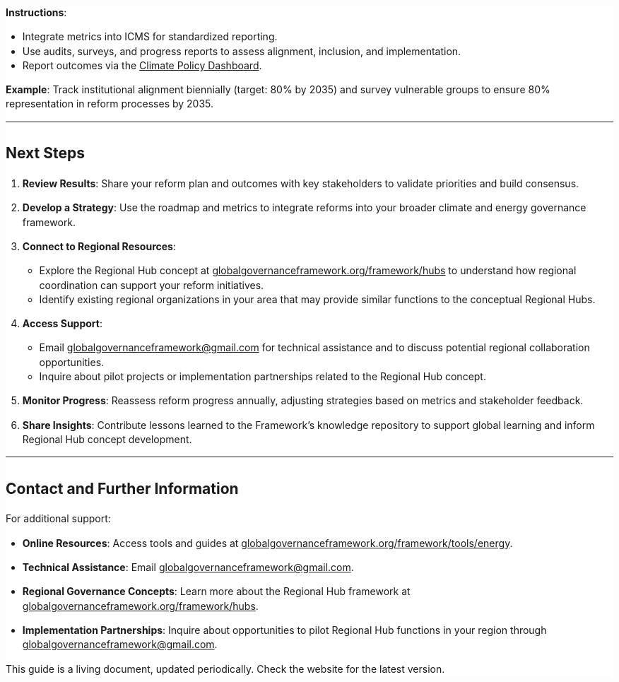 **Instructions**: 
- Integrate metrics into ICMS for standardized reporting.
- Use audits, surveys, and progress reports to assess alignment, inclusion, and implementation.
- Report outcomes via the [Climate Policy Dashboard](https://globalgovernanceframework.org/framework/tools/energy).

**Example**: Track institutional alignment biennially (target: 80% by 2035) and survey vulnerable groups to ensure 80% representation in reform processes by 2035.

---

## Next Steps

1. **Review Results**: Share your reform plan and outcomes with key stakeholders to validate priorities and build consensus.

2. **Develop a Strategy**: Use the roadmap and metrics to integrate reforms into your broader climate and energy governance framework.

3. **Connect to Regional Resources**:
   - Explore the Regional Hub concept at [globalgovernanceframework.org/framework/hubs](https://globalgovernanceframework.org/framework/hubs) to understand how regional coordination can support your reform initiatives.
   - Identify existing regional organizations in your area that may provide similar functions to the conceptual Regional Hubs.

4. **Access Support**:
   - Email [globalgovernanceframework@gmail.com](mailto:globalgovernanceframework@gmail.com) for technical assistance and to discuss potential regional collaboration opportunities.
   - Inquire about pilot projects or implementation partnerships related to the Regional Hub concept.

5. **Monitor Progress**: Reassess reform progress annually, adjusting strategies based on metrics and stakeholder feedback.

6. **Share Insights**: Contribute lessons learned to the Framework’s knowledge repository to support global learning and inform Regional Hub concept development.

---

## Contact and Further Information

For additional support:

- **Online Resources**: Access tools and guides at [globalgovernanceframework.org/framework/tools/energy](https://globalgovernanceframework.org/framework/tools/energy).

- **Technical Assistance**: Email [globalgovernanceframework@gmail.com](mailto:globalgovernanceframework@gmail.com).

- **Regional Governance Concepts**: Learn more about the Regional Hub framework at [globalgovernanceframework.org/framework/hubs](https://globalgovernanceframework.org/framework/hubs).

- **Implementation Partnerships**: Inquire about opportunities to pilot Regional Hub functions in your region through [globalgovernanceframework@gmail.com](mailto:globalgovernanceframework@gmail.com).

This guide is a living document, updated periodically. Check the website for the latest version.